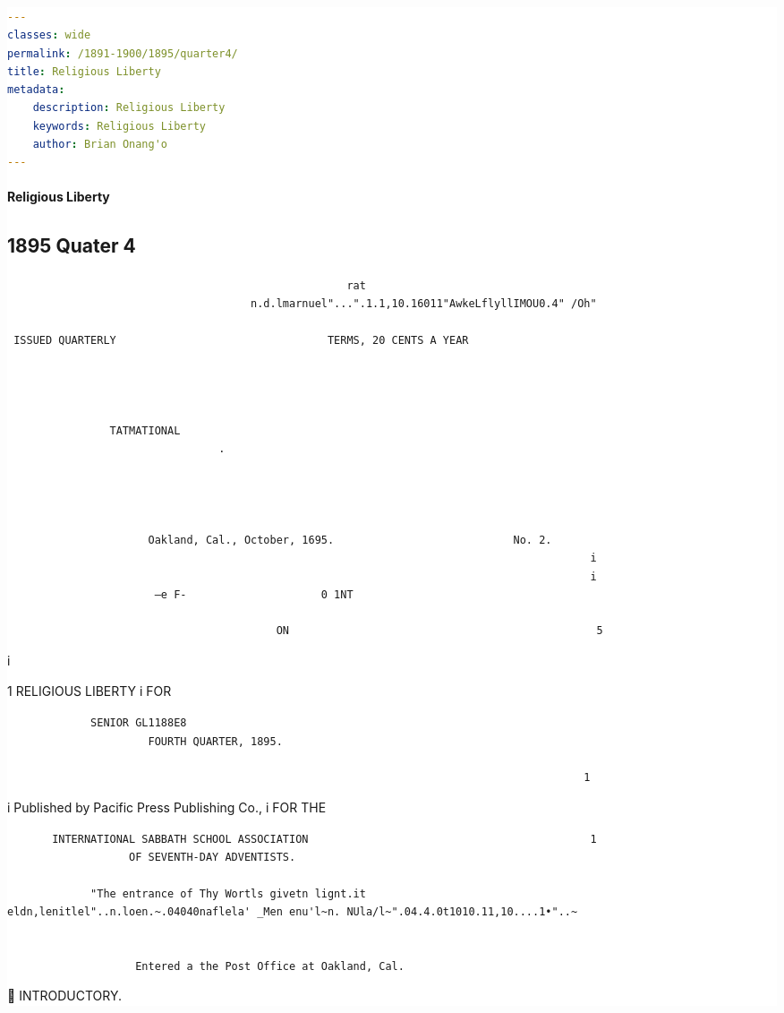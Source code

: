 ```yaml
---
classes: wide
permalink: /1891-1900/1895/quarter4/
title: Religious Liberty
metadata:
    description: Religious Liberty
    keywords: Religious Liberty
    author: Brian Onang'o
---
```


#### Religious Liberty

## 1895 Quater 4
                                                         rat
                                          n.d.lmarnuel"...".1.1,10.16011"AwkeLflyllIMOU0.4" /Oh"

     ISSUED QUARTERLY                                 TERMS, 20 CENTS A YEAR




                    TATMATIONAL
                                     .




                          Oakland, Cal., October, 1695.                            No. 2.
                                                                                               i
                                                                                               i
                           —e F-                     0 1NT

                                              ON                                                5
i



1    RELIGIOUS LIBERTY i                      FOR


                 SENIOR GL1188E8
                          FOURTH QUARTER, 1895.

                                                                                              1
i               Published by Pacific Press Publishing Co.,
i                                           FOR THE


           INTERNATIONAL SABBATH SCHOOL ASSOCIATION                                            1
                       OF SEVENTH-DAY ADVENTISTS.

                 "The entrance of Thy Wortls givetn lignt.it
    eldn,lenitlel"..n.loen.~.04040naflela' _Men enu'l~n. NUla/l~".04.4.0t1010.11,10....1•"..~


                        Entered a the Post Office at Oakland, Cal.
                 INTRODUCTORY.
